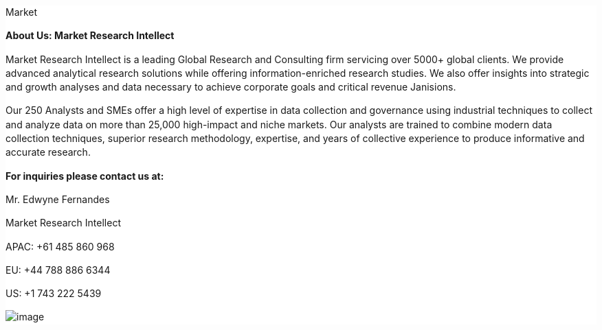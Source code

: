 Market</a></span></p><p><strong><span class="font-[700]">About Us: Market Research Intellect</span></strong></p><p><span class="">Market Research Intellect is a leading Global Research and Consulting firm servicing over 5000+ global clients. We provide advanced analytical research solutions while offering information-enriched research studies.&nbsp;</span>We also offer insights into strategic and growth analyses and data necessary to achieve corporate goals and critical revenue Janisions.</p><p><span class="">Our 250 Analysts and SMEs offer a high level of expertise in data collection and governance using industrial techniques to collect and analyze data on more than 25,000 high-impact and niche markets. Our analysts are trained to combine modern data collection techniques, superior research methodology, expertise, and years of collective experience to produce informative and accurate research.</span></p><p><strong>For inquiries please contact us at:</strong></p><p>Mr. Edwyne Fernandes</p><p>Market Research Intellect</p><p>APAC: +61 485 860 968</p><p>EU: +44 788 886 6344</p><p>US: +1 743 222 5439</p>
![image](https://github.com/user-attachments/assets/8808fb58-c8b5-4ae5-9ded-8220510389ab)
